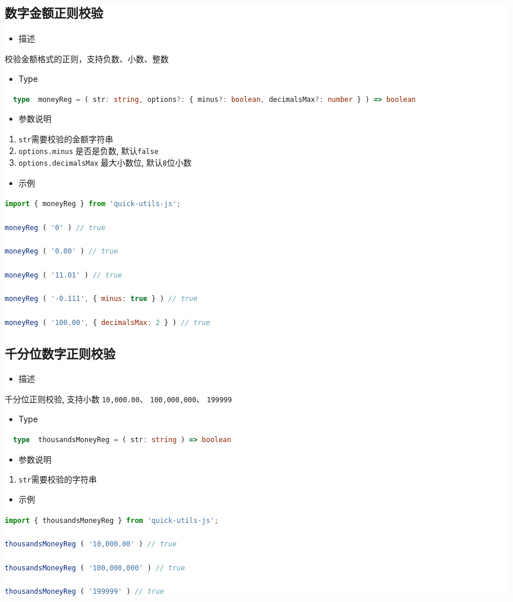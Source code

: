 ## 数字金额正则校验

- 描述

校验金额格式的正则，支持负数、小数、整数

- Type

```ts
  type  moneyReg = ( str: string, options?: { minus?: boolean, decimalsMax?: number } ) => boolean
```

- 参数说明

1. `str`需要校验的金额字符串
2. `options.minus` 是否是负数, 默认`false`
3. `options.decimalsMax` 最大小数位, 默认`8`位小数

- 示例

```js
import { moneyReg } from 'quick-utils-js';

moneyReg ( '0' ) // true

moneyReg ( '0.00' ) // true

moneyReg ( '11.01' ) // true

moneyReg ( '-0.111', { minus: true } ) // true

moneyReg ( '100.00', { decimalsMax: 2 } ) // true

```

## 千分位数字正则校验

- 描述

千分位正则校验, 支持小数 `10,000.00`、 `100,000,000`、 `199999`

- Type

```ts
  type  thousandsMoneyReg = ( str: string ) => boolean
```

- 参数说明

1. `str`需要校验的字符串

- 示例

```js
import { thousandsMoneyReg } from 'quick-utils-js';

thousandsMoneyReg ( '10,000.00' ) // true

thousandsMoneyReg ( '100,000,000' ) // true

thousandsMoneyReg ( '199999' ) // true
```
